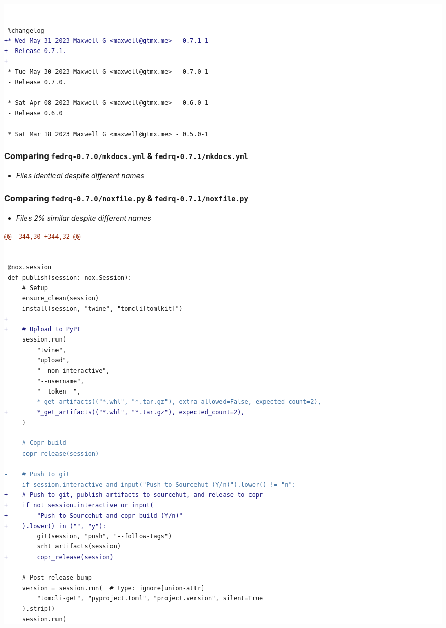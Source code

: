 ```diff
 
 
 %changelog
+* Wed May 31 2023 Maxwell G <maxwell@gtmx.me> - 0.7.1-1
+- Release 0.7.1.
+
 * Tue May 30 2023 Maxwell G <maxwell@gtmx.me> - 0.7.0-1
 - Release 0.7.0.
 
 * Sat Apr 08 2023 Maxwell G <maxwell@gtmx.me> - 0.6.0-1
 - Release 0.6.0
 
 * Sat Mar 18 2023 Maxwell G <maxwell@gtmx.me> - 0.5.0-1
```

### Comparing `fedrq-0.7.0/mkdocs.yml` & `fedrq-0.7.1/mkdocs.yml`

 * *Files identical despite different names*

### Comparing `fedrq-0.7.0/noxfile.py` & `fedrq-0.7.1/noxfile.py`

 * *Files 2% similar despite different names*

```diff
@@ -344,30 +344,32 @@
 
 
 @nox.session
 def publish(session: nox.Session):
     # Setup
     ensure_clean(session)
     install(session, "twine", "tomcli[tomlkit]")
+
+    # Upload to PyPI
     session.run(
         "twine",
         "upload",
         "--non-interactive",
         "--username",
         "__token__",
-        *_get_artifacts(("*.whl", "*.tar.gz"), extra_allowed=False, expected_count=2),
+        *_get_artifacts(("*.whl", "*.tar.gz"), expected_count=2),
     )
 
-    # Copr build
-    copr_release(session)
-
-    # Push to git
-    if session.interactive and input("Push to Sourcehut (Y/n)").lower() != "n":
+    # Push to git, publish artifacts to sourcehut, and release to copr
+    if not session.interactive or input(
+        "Push to Sourcehut and copr build (Y/n)"
+    ).lower() in ("", "y"):
         git(session, "push", "--follow-tags")
         srht_artifacts(session)
+        copr_release(session)
 
     # Post-release bump
     version = session.run(  # type: ignore[union-attr]
         "tomcli-get", "pyproject.toml", "project.version", silent=True
     ).strip()
     session.run(
```